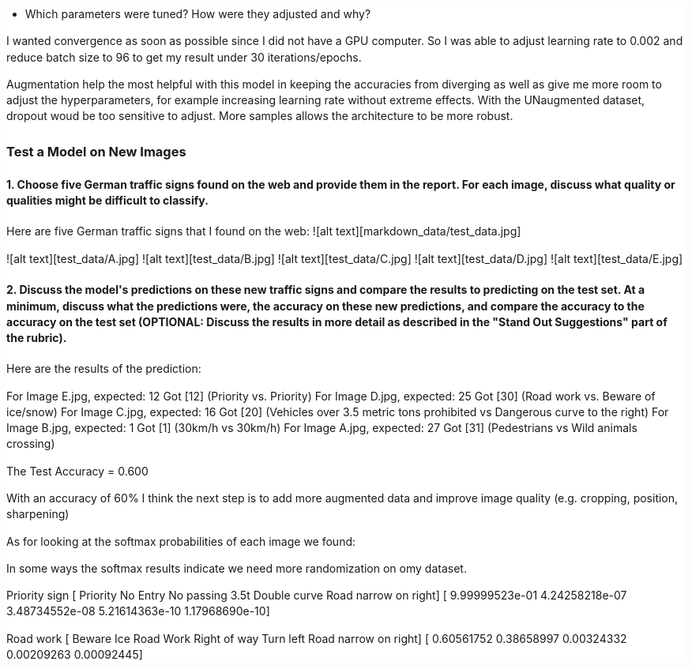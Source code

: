 * Which parameters were tuned? How were they adjusted and why?

I wanted convergence as soon as possible since I did not have a GPU computer. So I was able to adjust learning rate to 0.002 and reduce batch size to 96 to get my result under 30 iterations/epochs.

Augmentation help the most helpful with this model in keeping the accuracies from diverging as well as give me more room to adjust the hyperparameters, for example increasing learning rate without extreme effects. With the UNaugmented dataset, dropout woud be too sensitive to adjust. More samples allows the architecture to be more robust.
 

### Test a Model on New Images

#### 1. Choose five German traffic signs found on the web and provide them in the report. For each image, discuss what quality or qualities might be difficult to classify.

Here are five German traffic signs that I found on the web:
![alt text][markdown_data/test_data.jpg]

![alt text][test_data/A.jpg] ![alt text][test_data/B.jpg] ![alt text][test_data/C.jpg] 
![alt text][test_data/D.jpg] ![alt text][test_data/E.jpg]

#### 2. Discuss the model's predictions on these new traffic signs and compare the results to predicting on the test set. At a minimum, discuss what the predictions were, the accuracy on these new predictions, and compare the accuracy to the accuracy on the test set (OPTIONAL: Discuss the results in more detail as described in the "Stand Out Suggestions" part of the rubric).

Here are the results of the prediction:

For Image E.jpg, expected: 12 	 Got [12] (Priority vs. Priority)
For Image D.jpg, expected: 25 	 Got [30] (Road work vs. Beware of ice/snow)
For Image C.jpg, expected: 16 	 Got [20] (Vehicles over 3.5 metric tons prohibited vs Dangerous curve to the right)
For Image B.jpg, expected: 1 	 Got [1]  (30km/h vs 30km/h)
For Image A.jpg, expected: 27 	 Got [31] (Pedestrians vs Wild animals crossing)
 
The Test Accuracy = 0.600

With an accuracy of 60% I think the next step is to add more augmented data and improve image quality (e.g. cropping, position, sharpening)


As for looking at the softmax probabilities of each image we found:

In some ways the softmax results indicate we need more randomization on omy dataset.

Priority sign
[  Priority         No Entry         No passing 3.5t  Double curve     Road narrow on right]
[  9.99999523e-01   4.24258218e-07   3.48734552e-08   5.21614363e-10   1.17968690e-10]

Road work
[  Beware Ice       Road Work        Right of way     Turn left        Road narrow on right]
[  0.60561752       0.38658997       0.00324332       0.00209263       0.00092445]


[//]: # (Image References)